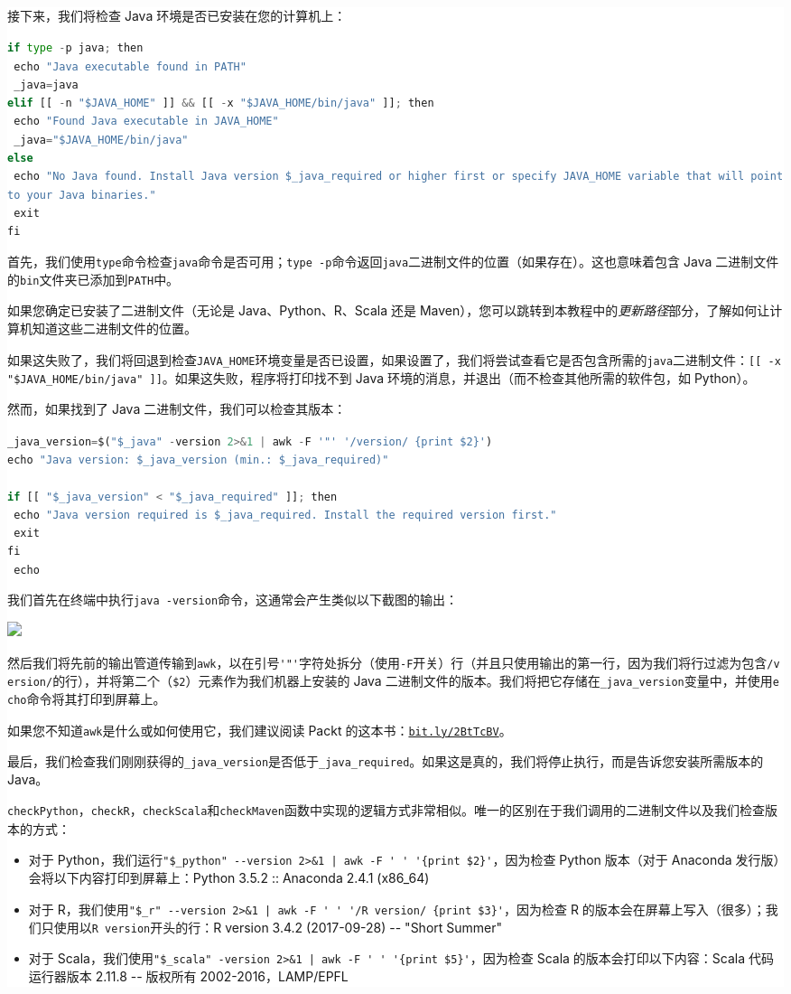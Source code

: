 接下来，我们将检查 Java 环境是否已安装在您的计算机上：

```py
if type -p java; then
 echo "Java executable found in PATH"
 _java=java
elif [[ -n "$JAVA_HOME" ]] && [[ -x "$JAVA_HOME/bin/java" ]]; then
 echo "Found Java executable in JAVA_HOME"
 _java="$JAVA_HOME/bin/java"
else
 echo "No Java found. Install Java version $_java_required or higher first or specify JAVA_HOME variable that will point to your Java binaries."
 exit
fi
```

首先，我们使用`type`命令检查`java`命令是否可用；`type -p`命令返回`java`二进制文件的位置（如果存在）。这也意味着包含 Java 二进制文件的`bin`文件夹已添加到`PATH`中。

如果您确定已安装了二进制文件（无论是 Java、Python、R、Scala 还是 Maven），您可以跳转到本教程中的*更新路径*部分，了解如何让计算机知道这些二进制文件的位置。

如果这失败了，我们将回退到检查`JAVA_HOME`环境变量是否已设置，如果设置了，我们将尝试查看它是否包含所需的`java`二进制文件：`[[ -x "$JAVA_HOME/bin/java" ]]`。如果这失败，程序将打印找不到 Java 环境的消息，并退出（而不检查其他所需的软件包，如 Python）。

然而，如果找到了 Java 二进制文件，我们可以检查其版本：

```py
_java_version=$("$_java" -version 2>&1 | awk -F '"' '/version/ {print $2}')
echo "Java version: $_java_version (min.: $_java_required)"

if [[ "$_java_version" < "$_java_required" ]]; then
 echo "Java version required is $_java_required. Install the required version first."
 exit
fi
 echo
```

我们首先在终端中执行`java -version`命令，这通常会产生类似以下截图的输出：

![](https://github.com/OpenDocCN/freelearn-bigdata-zh/raw/master/docs/pyspark-cb/img/00006.jpeg)

然后我们将先前的输出管道传输到`awk`，以在引号`'"'`字符处拆分（使用`-F`开关）行（并且只使用输出的第一行，因为我们将行过滤为包含`/version/`的行），并将第二个（`$2`）元素作为我们机器上安装的 Java 二进制文件的版本。我们将把它存储在`_java_version`变量中，并使用`echo`命令将其打印到屏幕上。

如果您不知道`awk`是什么或如何使用它，我们建议阅读 Packt 的这本书：[`bit.ly/2BtTcBV`](http://bit.ly/2BtTcBV)。

最后，我们检查我们刚刚获得的`_java_version`是否低于`_java_required`。如果这是真的，我们将停止执行，而是告诉您安装所需版本的 Java。

`checkPython`，`checkR`，`checkScala`和`checkMaven`函数中实现的逻辑方式非常相似。唯一的区别在于我们调用的二进制文件以及我们检查版本的方式：

+   对于 Python，我们运行`"$_python" --version 2>&1 | awk -F ' ' '{print $2}'`，因为检查 Python 版本（对于 Anaconda 发行版）会将以下内容打印到屏幕上：Python 3.5.2 :: Anaconda 2.4.1 (x86_64)

+   对于 R，我们使用`"$_r" --version 2>&1 | awk -F ' ' '/R version/ {print $3}'`，因为检查 R 的版本会在屏幕上写入（很多）；我们只使用以`R version`开头的行：R version 3.4.2 (2017-09-28) -- "Short Summer"

+   对于 Scala，我们使用`"$_scala" -version 2>&1 | awk -F ' ' '{print $5}'`，因为检查 Scala 的版本会打印以下内容：Scala 代码运行器版本 2.11.8 -- 版权所有 2002-2016，LAMP/EPFL
